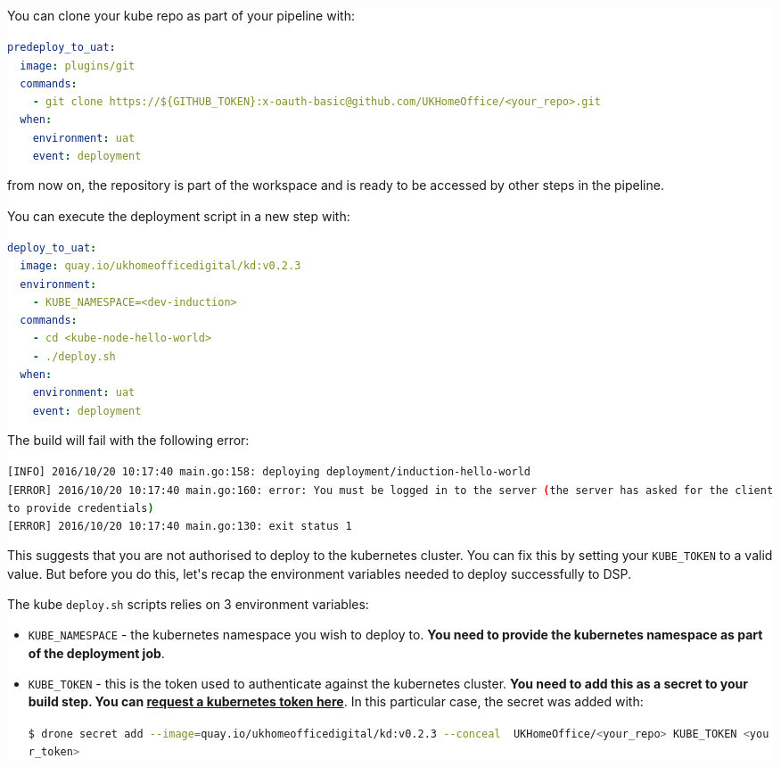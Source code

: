 You can clone your kube repo as part of your pipeline with:

```yaml
predeploy_to_uat:
  image: plugins/git
  commands:
    - git clone https://${GITHUB_TOKEN}:x-oauth-basic@github.com/UKHomeOffice/<your_repo>.git
  when:
    environment: uat
    event: deployment
```

from now on, the repository is part of the workspace and is ready to be accessed by other steps in the pipeline.

You can execute the deployment script in a new step with:

```yaml
deploy_to_uat:
  image: quay.io/ukhomeofficedigital/kd:v0.2.3
  environment:
    - KUBE_NAMESPACE=<dev-induction>
  commands:
    - cd <kube-node-hello-world>
    - ./deploy.sh
  when:
    environment: uat
    event: deployment
```

The build will fail with the following error:

```bash
[INFO] 2016/10/20 10:17:40 main.go:158: deploying deployment/induction-hello-world
[ERROR] 2016/10/20 10:17:40 main.go:160: error: You must be logged in to the server (the server has asked for the client to provide credentials)
[ERROR] 2016/10/20 10:17:40 main.go:130: exit status 1
```

This suggests that you are not authorised to deploy to the kubernetes cluster. You can fix this by setting your `KUBE_TOKEN` to a valid value. But before you do this, let's recap the environment variables needed to deploy successfully to DSP.

The kube `deploy.sh` scripts relies on 3 environment variables:

- `KUBE_NAMESPACE` - the kubernetes namespace you wish to deploy to. **You need to provide the kubernetes namespace as part of the deployment job**.

- `KUBE_TOKEN` - this is the token used to authenticate against the kubernetes cluster. **You need to add this as a secret to your build step. You can [request a kubernetes token here](https://github.com/UKHomeOffice/application-container-platform-bau/issues/new)**. In this particular case, the secret was added with:

  ```bash
  $ drone secret add --image=quay.io/ukhomeofficedigital/kd:v0.2.3 --conceal  UKHomeOffice/<your_repo> KUBE_TOKEN <your_token>
  ```
